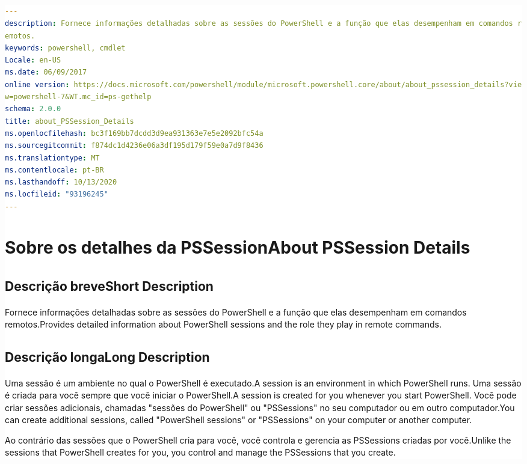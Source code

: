 ```yaml
---
description: Fornece informações detalhadas sobre as sessões do PowerShell e a função que elas desempenham em comandos remotos.
keywords: powershell, cmdlet
Locale: en-US
ms.date: 06/09/2017
online version: https://docs.microsoft.com/powershell/module/microsoft.powershell.core/about/about_pssession_details?view=powershell-7&WT.mc_id=ps-gethelp
schema: 2.0.0
title: about_PSSession_Details
ms.openlocfilehash: bc3f169bb7dcdd3d9ea931363e7e5e2092bfc54a
ms.sourcegitcommit: f874dc1d4236e06a3df195d179f59e0a7d9f8436
ms.translationtype: MT
ms.contentlocale: pt-BR
ms.lasthandoff: 10/13/2020
ms.locfileid: "93196245"
---
```

# <a name="about-pssession-details"></a><span data-ttu-id="98c43-104">Sobre os detalhes da PSSession</span><span class="sxs-lookup"><span data-stu-id="98c43-104">About PSSession Details</span></span>

## <a name="short-description"></a><span data-ttu-id="98c43-105">Descrição breve</span><span class="sxs-lookup"><span data-stu-id="98c43-105">Short Description</span></span>
<span data-ttu-id="98c43-106">Fornece informações detalhadas sobre as sessões do PowerShell e a função que elas desempenham em comandos remotos.</span><span class="sxs-lookup"><span data-stu-id="98c43-106">Provides detailed information about PowerShell sessions and the role they play in remote commands.</span></span>

## <a name="long-description"></a><span data-ttu-id="98c43-107">Descrição longa</span><span class="sxs-lookup"><span data-stu-id="98c43-107">Long Description</span></span>

<span data-ttu-id="98c43-108">Uma sessão é um ambiente no qual o PowerShell é executado.</span><span class="sxs-lookup"><span data-stu-id="98c43-108">A session is an environment in which PowerShell runs.</span></span> <span data-ttu-id="98c43-109">Uma sessão é criada para você sempre que você iniciar o PowerShell.</span><span class="sxs-lookup"><span data-stu-id="98c43-109">A session is created for you whenever you start PowerShell.</span></span> <span data-ttu-id="98c43-110">Você pode criar sessões adicionais, chamadas "sessões do PowerShell" ou "PSSessions" no seu computador ou em outro computador.</span><span class="sxs-lookup"><span data-stu-id="98c43-110">You can create additional sessions, called "PowerShell sessions" or "PSSessions" on your computer or another computer.</span></span>

<span data-ttu-id="98c43-111">Ao contrário das sessões que o PowerShell cria para você, você controla e gerencia as PSSessions criadas por você.</span><span class="sxs-lookup"><span data-stu-id="98c43-111">Unlike the sessions that PowerShell creates for you, you control and manage the PSSessions that you create.</span></span>
